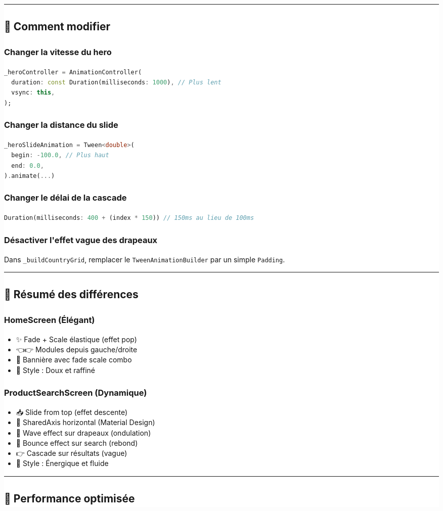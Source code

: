 
---

## 🔧 Comment modifier

### Changer la vitesse du hero
```dart
_heroController = AnimationController(
  duration: const Duration(milliseconds: 1000), // Plus lent
  vsync: this,
);
```

### Changer la distance du slide
```dart
_heroSlideAnimation = Tween<double>(
  begin: -100.0, // Plus haut
  end: 0.0,
).animate(...)
```

### Changer le délai de la cascade
```dart
Duration(milliseconds: 400 + (index * 150)) // 150ms au lieu de 100ms
```

### Désactiver l'effet vague des drapeaux
Dans `_buildCountryGrid`, remplacer le `TweenAnimationBuilder` par un simple `Padding`.

---

## 🎯 Résumé des différences

### HomeScreen (Élégant)
- ✨ Fade + Scale élastique (effet pop)
- 👈👉 Modules depuis gauche/droite
- 🎁 Bannière avec fade scale combo
- 🎨 Style : Doux et raffiné

### ProductSearchScreen (Dynamique)
- 📥 Slide from top (effet descente)
- 🔄 SharedAxis horizontal (Material Design)
- 🌊 Wave effect sur drapeaux (ondulation)
- 🎈 Bounce effect sur search (rebond)
- 👉 Cascade sur résultats (vague)
- 🎨 Style : Énergique et fluide

---

## 🚀 Performance optimisée
